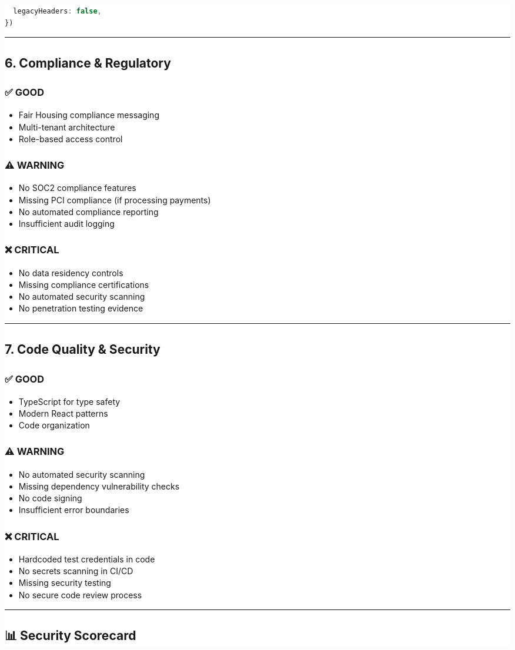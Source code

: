 ```typescript
  legacyHeaders: false,
})
```

---

## 6. Compliance & Regulatory

### ✅ GOOD
- Fair Housing compliance messaging
- Multi-tenant architecture
- Role-based access control

### ⚠️ WARNING
- No SOC2 compliance features
- Missing PCI compliance (if processing payments)
- No automated compliance reporting
- Insufficient audit logging

### ❌ CRITICAL
- No data residency controls
- Missing compliance certifications
- No automated security scanning
- No penetration testing evidence

---

## 7. Code Quality & Security

### ✅ GOOD
- TypeScript for type safety
- Modern React patterns
- Code organization

### ⚠️ WARNING
- No automated security scanning
- Missing dependency vulnerability checks
- No code signing
- Insufficient error boundaries

### ❌ CRITICAL
- Hardcoded test credentials in code
- No secrets scanning in CI/CD
- Missing security testing
- No secure code review process

---

## 📊 Security Scorecard
